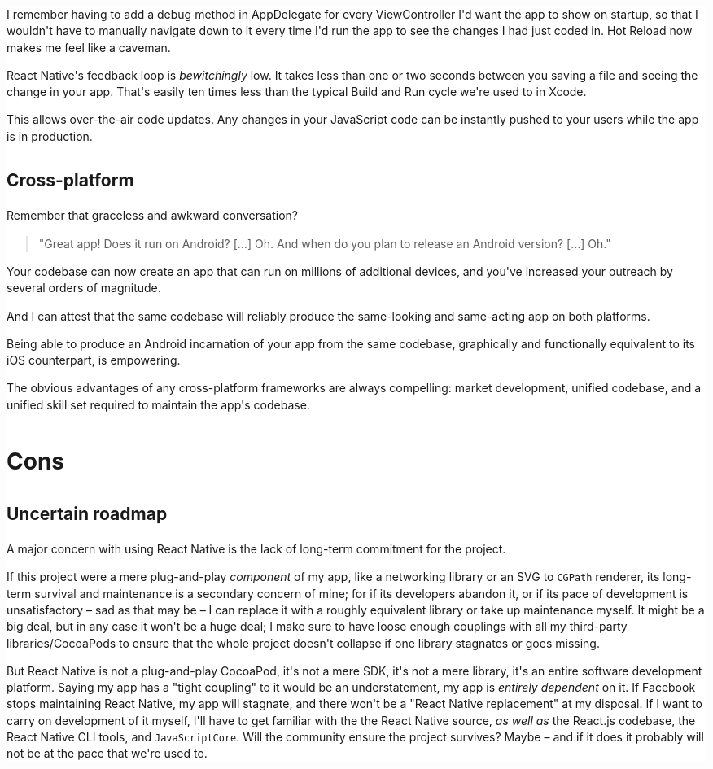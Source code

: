 I remember having to add a debug method in AppDelegate for every ViewController I'd want the app to show on startup, so that I wouldn't have to manually navigate down to it every time I'd run the app to see the changes I had just coded in. Hot Reload now makes me feel like a caveman.

React Native's feedback loop is _bewitchingly_ low. It takes less than one or two seconds between you saving a file and seeing the change in your app. That's easily ten times less than the typical Build and Run cycle we're used to in Xcode. 

This allows over-the-air code updates. Any changes in your JavaScript code can be instantly pushed to your users while the app is in production. 


## Cross-platform

Remember that graceless and awkward conversation? 

>"Great app! Does it run on Android? [...] Oh. And when do you plan to release an Android version? [...] Oh."

Your codebase can now create an app that can run on millions of additional devices, and you've increased your outreach by several orders of magnitude. 

And I can attest that the same codebase will reliably produce the same-looking and same-acting app on both platforms. 

Being able to produce an Android incarnation of your app from the same codebase, graphically and functionally equivalent to its iOS counterpart, is empowering. 

The obvious advantages of any cross-platform frameworks are always compelling: market development, unified codebase, and a unified skill set required to maintain the app's codebase. 


# Cons

## Uncertain roadmap

A major concern with using React Native is the lack of long-term commitment for the project. 

If this project were a mere plug-and-play _component_ of my app, like a networking library or an SVG to `CGPath` renderer, its long-term survival and maintenance is a secondary concern of mine; for if its developers abandon it, or if its pace of development is unsatisfactory – sad as that may be – I can replace it with a roughly equivalent library or take up maintenance myself. It might be a big deal, but in any case it won't be a huge deal; I make sure to have loose enough couplings with all my third-party libraries/CocoaPods to ensure that the whole project doesn't collapse if one library stagnates or goes missing. 

But React Native is not a plug-and-play CocoaPod, it's not a mere SDK, it's not a mere library, it's an entire software development platform. Saying my app has a "tight coupling" to it would be an understatement, my app is _entirely dependent_ on it. If Facebook stops maintaining React Native, my app will stagnate, and there won't be a "React Native replacement" at my disposal. If I want to carry on development of it myself, I'll have to get familiar with the the React Native source, _as well as_ the React.js codebase, the React Native CLI tools, and `JavaScriptCore`. Will the community ensure the project survives? Maybe – and if it does it probably will not be at the pace that we're used to. 
